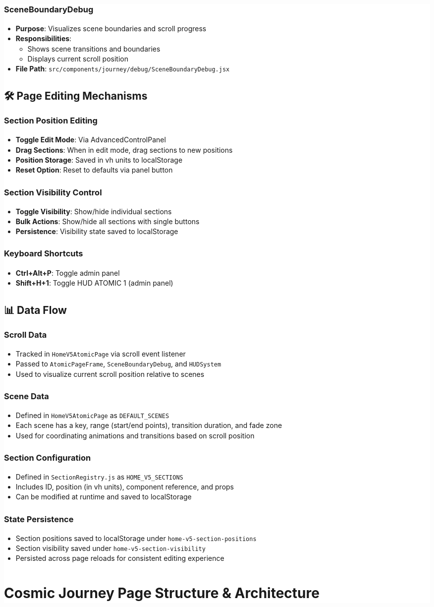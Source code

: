 ### SceneBoundaryDebug
- **Purpose**: Visualizes scene boundaries and scroll progress
- **Responsibilities**:
  - Shows scene transitions and boundaries
  - Displays current scroll position
- **File Path**: `src/components/journey/debug/SceneBoundaryDebug.jsx`

## 🛠️ Page Editing Mechanisms

### Section Position Editing
- **Toggle Edit Mode**: Via AdvancedControlPanel
- **Drag Sections**: When in edit mode, drag sections to new positions
- **Position Storage**: Saved in vh units to localStorage
- **Reset Option**: Reset to defaults via panel button

### Section Visibility Control
- **Toggle Visibility**: Show/hide individual sections
- **Bulk Actions**: Show/hide all sections with single buttons
- **Persistence**: Visibility state saved to localStorage

### Keyboard Shortcuts
- **Ctrl+Alt+P**: Toggle admin panel
- **Shift+H+1**: Toggle HUD ATOMIC 1 (admin panel)

## 📊 Data Flow

### Scroll Data
- Tracked in `HomeV5AtomicPage` via scroll event listener
- Passed to `AtomicPageFrame`, `SceneBoundaryDebug`, and `HUDSystem`
- Used to visualize current scroll position relative to scenes

### Scene Data
- Defined in `HomeV5AtomicPage` as `DEFAULT_SCENES`
- Each scene has a key, range (start/end points), transition duration, and fade zone
- Used for coordinating animations and transitions based on scroll position

### Section Configuration
- Defined in `SectionRegistry.js` as `HOME_V5_SECTIONS`
- Includes ID, position (in vh units), component reference, and props
- Can be modified at runtime and saved to localStorage

### State Persistence
- Section positions saved to localStorage under `home-v5-section-positions`
- Section visibility saved under `home-v5-section-visibility`
- Persisted across page reloads for consistent editing experience

# Cosmic Journey Page Structure & Architecture
